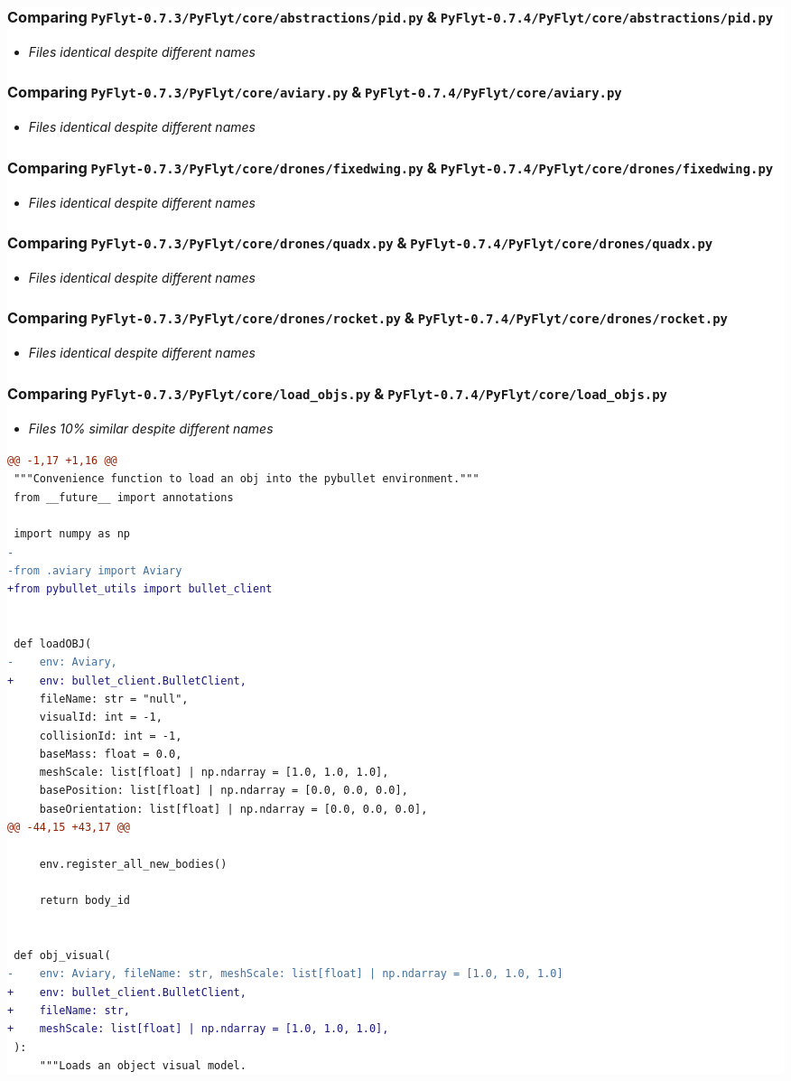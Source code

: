 ### Comparing `PyFlyt-0.7.3/PyFlyt/core/abstractions/pid.py` & `PyFlyt-0.7.4/PyFlyt/core/abstractions/pid.py`

 * *Files identical despite different names*

### Comparing `PyFlyt-0.7.3/PyFlyt/core/aviary.py` & `PyFlyt-0.7.4/PyFlyt/core/aviary.py`

 * *Files identical despite different names*

### Comparing `PyFlyt-0.7.3/PyFlyt/core/drones/fixedwing.py` & `PyFlyt-0.7.4/PyFlyt/core/drones/fixedwing.py`

 * *Files identical despite different names*

### Comparing `PyFlyt-0.7.3/PyFlyt/core/drones/quadx.py` & `PyFlyt-0.7.4/PyFlyt/core/drones/quadx.py`

 * *Files identical despite different names*

### Comparing `PyFlyt-0.7.3/PyFlyt/core/drones/rocket.py` & `PyFlyt-0.7.4/PyFlyt/core/drones/rocket.py`

 * *Files identical despite different names*

### Comparing `PyFlyt-0.7.3/PyFlyt/core/load_objs.py` & `PyFlyt-0.7.4/PyFlyt/core/load_objs.py`

 * *Files 10% similar despite different names*

```diff
@@ -1,17 +1,16 @@
 """Convenience function to load an obj into the pybullet environment."""
 from __future__ import annotations
 
 import numpy as np
-
-from .aviary import Aviary
+from pybullet_utils import bullet_client
 
 
 def loadOBJ(
-    env: Aviary,
+    env: bullet_client.BulletClient,
     fileName: str = "null",
     visualId: int = -1,
     collisionId: int = -1,
     baseMass: float = 0.0,
     meshScale: list[float] | np.ndarray = [1.0, 1.0, 1.0],
     basePosition: list[float] | np.ndarray = [0.0, 0.0, 0.0],
     baseOrientation: list[float] | np.ndarray = [0.0, 0.0, 0.0],
@@ -44,15 +43,17 @@
 
     env.register_all_new_bodies()
 
     return body_id
 
 
 def obj_visual(
-    env: Aviary, fileName: str, meshScale: list[float] | np.ndarray = [1.0, 1.0, 1.0]
+    env: bullet_client.BulletClient,
+    fileName: str,
+    meshScale: list[float] | np.ndarray = [1.0, 1.0, 1.0],
 ):
     """Loads an object visual model.
```